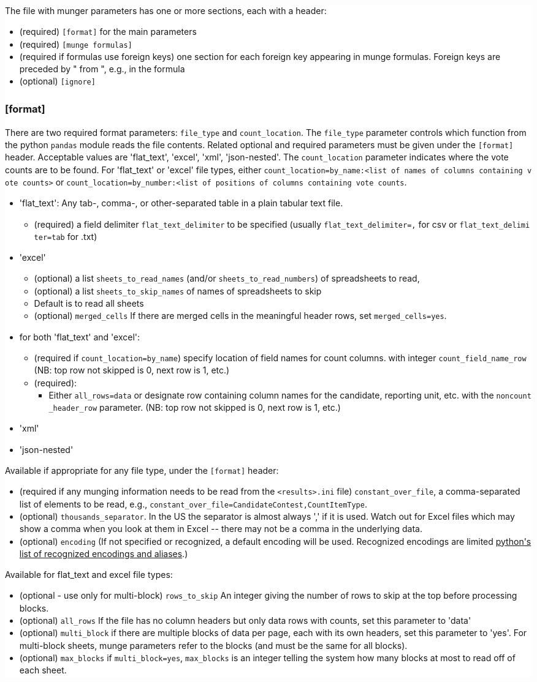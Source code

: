  The file with munger parameters has one or more sections, each with a header:
  * (required) `[format]` for the main parameters
  * (required) `[munge formulas]`
  * (required if formulas use foreign keys) one section for each foreign key appearing in munge formulas. Foreign keys are preceded by " from  ", e.g., in the formula
  * (optional) `[ignore]`
 
### \[format\]
 There are two required format parameters: `file_type` and `count_location`. 
 The `file_type` parameter controls which function from the python `pandas` module reads the file contents. Related optional and required parameters must be given under the `[format]` header. Acceptable values are 'flat_text', 'excel', 'xml', 'json-nested'. The `count_location` parameter indicates where the vote counts are to be found. For 'flat_text' or 'excel' file types, either `count_location=by_name:<list of names of columns containing vote counts>` or `count_location=by_number:<list of positions of columns containing vote counts`. 
  * 'flat_text': Any tab-, comma-, or other-separated table in a plain tabular text file.
    * (required) a field delimiter `flat_text_delimiter` to be specified (usually `flat_text_delimiter=,` for csv or `flat_text_delimiter=tab` for .txt)
      
  * 'excel'
    * (optional) a list `sheets_to_read_names` (and/or `sheets_to_read_numbers`) of spreadsheets to read, 
    * (optional) a list `sheets_to_skip_names` of names of spreadsheets to skip
    * Default is to read all sheets
    * (optional) `merged_cells` If there are merged cells in the meaningful header rows, set `merged_cells=yes`. 
  * for both 'flat_text' and 'excel':
    * (required if `count_location=by_name`) specify location of field names for count columns. with integer `count_field_name_row` (NB: top row not skipped is 0, next row is 1, etc.)
    * (required):
        * Either `all_rows=data` or designate row containing column names for the candidate, reporting unit, etc. with the `noncount_header_row` parameter. (NB: top row not skipped is 0, next row is 1, etc.)
    
  *  'xml'

  * 'json-nested'

   Available if appropriate for any file type, under the `[format]` header:
   * (required if any munging information needs to be read from the `<results>.ini` file) `constant_over_file`, a comma-separated list of elements to be read, e.g., `constant_over_file=CandidateContest,CountItemType`.
   * (optional) `thousands_separator`. In the US the separator is almost always ',' if it is used. Watch out for Excel files which may show a comma when you look at them in Excel -- there may not be a comma in the underlying data.
   * (optional) `encoding` (If not specified or recognized, a default encoding will be used. Recognized encodings are limited [python's list of recognized encodings and aliases](https://docs.python.org/3/library/codecs.html#standard-encodings).)

   Available for flat_text and excel file types:
   * (optional - use only for multi-block) `rows_to_skip` An integer giving the number of rows to skip at the top before processing blocks.
   * (optional) `all_rows` If the file has no column headers but only data rows with counts, set this parameter to 'data'
   * (optional) `multi_block` if there are multiple blocks of data per page, each with its own headers, set this parameter to 'yes'. For multi-block sheets, munge parameters refer to the blocks (and must be the same for all blocks).
   * (optional) `max_blocks` if `multi_block=yes`, `max_blocks` is an integer telling the system how many blocks at most to read off of each sheet.
 